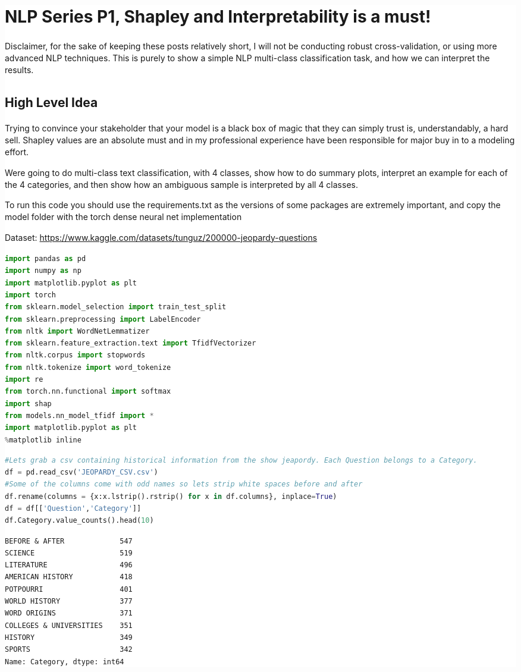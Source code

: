 # NLP Series P1, Shapley and Interpretability is a must!

Disclaimer, for the sake of keeping these posts relatively short, I will not be conducting robust cross-validation, or using more advanced NLP techniques. This is purely to show a simple NLP multi-class classification task, and how we can interpret the results. 

## High Level Idea
Trying to convince your stakeholder that your model is a black box of magic that they can simply trust is, understandably, a hard sell. Shapley values are an absolute must and in my professional experience have been responsible for major buy in to a modeling effort. 

Were going to do multi-class text classification, with 4 classes, show how to do summary plots, interpret an example for each of the 4 categories, and then show how an ambiguous sample is interpreted by all 4 classes.

To run this code you should use the requirements.txt as the versions of some packages are extremely important, and copy the model folder with the torch dense neural net implementation

Dataset: https://www.kaggle.com/datasets/tunguz/200000-jeopardy-questions


```python
import pandas as pd
import numpy as np
import matplotlib.pyplot as plt
import torch
from sklearn.model_selection import train_test_split
from sklearn.preprocessing import LabelEncoder
from nltk import WordNetLemmatizer
from sklearn.feature_extraction.text import TfidfVectorizer
from nltk.corpus import stopwords
from nltk.tokenize import word_tokenize
import re
from torch.nn.functional import softmax
import shap
from models.nn_model_tfidf import *
import matplotlib.pyplot as plt
%matplotlib inline
```


```python
#Lets grab a csv containing historical information from the show jeapordy. Each Question belongs to a Category.
df = pd.read_csv('JEOPARDY_CSV.csv')
#Some of the columns come with odd names so lets strip white spaces before and after
df.rename(columns = {x:x.lstrip().rstrip() for x in df.columns}, inplace=True) 
df = df[['Question','Category']]
df.Category.value_counts().head(10)
```




    BEFORE & AFTER             547
    SCIENCE                    519
    LITERATURE                 496
    AMERICAN HISTORY           418
    POTPOURRI                  401
    WORLD HISTORY              377
    WORD ORIGINS               371
    COLLEGES & UNIVERSITIES    351
    HISTORY                    349
    SPORTS                     342
    Name: Category, dtype: int64
